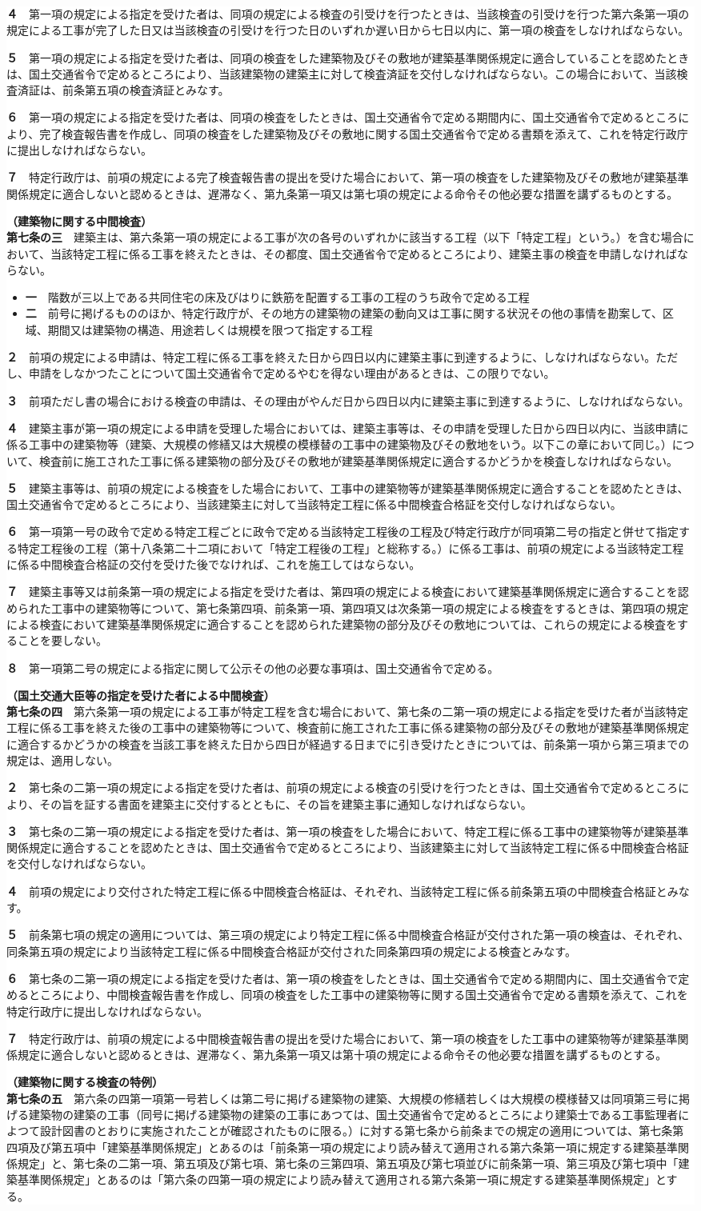 **４**　第一項の規定による指定を受けた者は、同項の規定による検査の引受けを行つたときは、当該検査の引受けを行つた第六条第一項の規定による工事が完了した日又は当該検査の引受けを行つた日のいずれか遅い日から七日以内に、第一項の検査をしなければならない。  
  
**５**　第一項の規定による指定を受けた者は、同項の検査をした建築物及びその敷地が建築基準関係規定に適合していることを認めたときは、国土交通省令で定めるところにより、当該建築物の建築主に対して検査済証を交付しなければならない。この場合において、当該検査済証は、前条第五項の検査済証とみなす。  
  
**６**　第一項の規定による指定を受けた者は、同項の検査をしたときは、国土交通省令で定める期間内に、国土交通省令で定めるところにより、完了検査報告書を作成し、同項の検査をした建築物及びその敷地に関する国土交通省令で定める書類を添えて、これを特定行政庁に提出しなければならない。  
  
**７**　特定行政庁は、前項の規定による完了検査報告書の提出を受けた場合において、第一項の検査をした建築物及びその敷地が建築基準関係規定に適合しないと認めるときは、遅滞なく、第九条第一項又は第七項の規定による命令その他必要な措置を講ずるものとする。  
  
**（建築物に関する中間検査）**  
**第七条の三**　建築主は、第六条第一項の規定による工事が次の各号のいずれかに該当する工程（以下「特定工程」という。）を含む場合において、当該特定工程に係る工事を終えたときは、その都度、国土交通省令で定めるところにより、建築主事の検査を申請しなければならない。  
* **一**　階数が三以上である共同住宅の床及びはりに鉄筋を配置する工事の工程のうち政令で定める工程  
* **二**　前号に掲げるもののほか、特定行政庁が、その地方の建築物の建築の動向又は工事に関する状況その他の事情を勘案して、区域、期間又は建築物の構造、用途若しくは規模を限つて指定する工程  
  
**２**　前項の規定による申請は、特定工程に係る工事を終えた日から四日以内に建築主事に到達するように、しなければならない。ただし、申請をしなかつたことについて国土交通省令で定めるやむを得ない理由があるときは、この限りでない。  
  
**３**　前項ただし書の場合における検査の申請は、その理由がやんだ日から四日以内に建築主事に到達するように、しなければならない。  
  
**４**　建築主事が第一項の規定による申請を受理した場合においては、建築主事等は、その申請を受理した日から四日以内に、当該申請に係る工事中の建築物等（建築、大規模の修繕又は大規模の模様替の工事中の建築物及びその敷地をいう。以下この章において同じ。）について、検査前に施工された工事に係る建築物の部分及びその敷地が建築基準関係規定に適合するかどうかを検査しなければならない。  
  
**５**　建築主事等は、前項の規定による検査をした場合において、工事中の建築物等が建築基準関係規定に適合することを認めたときは、国土交通省令で定めるところにより、当該建築主に対して当該特定工程に係る中間検査合格証を交付しなければならない。  
  
**６**　第一項第一号の政令で定める特定工程ごとに政令で定める当該特定工程後の工程及び特定行政庁が同項第二号の指定と併せて指定する特定工程後の工程（第十八条第二十二項において「特定工程後の工程」と総称する。）に係る工事は、前項の規定による当該特定工程に係る中間検査合格証の交付を受けた後でなければ、これを施工してはならない。  
  
**７**　建築主事等又は前条第一項の規定による指定を受けた者は、第四項の規定による検査において建築基準関係規定に適合することを認められた工事中の建築物等について、第七条第四項、前条第一項、第四項又は次条第一項の規定による検査をするときは、第四項の規定による検査において建築基準関係規定に適合することを認められた建築物の部分及びその敷地については、これらの規定による検査をすることを要しない。  
  
**８**　第一項第二号の規定による指定に関して公示その他の必要な事項は、国土交通省令で定める。  
  
**（国土交通大臣等の指定を受けた者による中間検査）**  
**第七条の四**　第六条第一項の規定による工事が特定工程を含む場合において、第七条の二第一項の規定による指定を受けた者が当該特定工程に係る工事を終えた後の工事中の建築物等について、検査前に施工された工事に係る建築物の部分及びその敷地が建築基準関係規定に適合するかどうかの検査を当該工事を終えた日から四日が経過する日までに引き受けたときについては、前条第一項から第三項までの規定は、適用しない。  
  
**２**　第七条の二第一項の規定による指定を受けた者は、前項の規定による検査の引受けを行つたときは、国土交通省令で定めるところにより、その旨を証する書面を建築主に交付するとともに、その旨を建築主事に通知しなければならない。  
  
**３**　第七条の二第一項の規定による指定を受けた者は、第一項の検査をした場合において、特定工程に係る工事中の建築物等が建築基準関係規定に適合することを認めたときは、国土交通省令で定めるところにより、当該建築主に対して当該特定工程に係る中間検査合格証を交付しなければならない。  
  
**４**　前項の規定により交付された特定工程に係る中間検査合格証は、それぞれ、当該特定工程に係る前条第五項の中間検査合格証とみなす。  
  
**５**　前条第七項の規定の適用については、第三項の規定により特定工程に係る中間検査合格証が交付された第一項の検査は、それぞれ、同条第五項の規定により当該特定工程に係る中間検査合格証が交付された同条第四項の規定による検査とみなす。  
  
**６**　第七条の二第一項の規定による指定を受けた者は、第一項の検査をしたときは、国土交通省令で定める期間内に、国土交通省令で定めるところにより、中間検査報告書を作成し、同項の検査をした工事中の建築物等に関する国土交通省令で定める書類を添えて、これを特定行政庁に提出しなければならない。  
  
**７**　特定行政庁は、前項の規定による中間検査報告書の提出を受けた場合において、第一項の検査をした工事中の建築物等が建築基準関係規定に適合しないと認めるときは、遅滞なく、第九条第一項又は第十項の規定による命令その他必要な措置を講ずるものとする。  
  
**（建築物に関する検査の特例）**  
**第七条の五**　第六条の四第一項第一号若しくは第二号に掲げる建築物の建築、大規模の修繕若しくは大規模の模様替又は同項第三号に掲げる建築物の建築の工事（同号に掲げる建築物の建築の工事にあつては、国土交通省令で定めるところにより建築士である工事監理者によつて設計図書のとおりに実施されたことが確認されたものに限る。）に対する第七条から前条までの規定の適用については、第七条第四項及び第五項中「建築基準関係規定」とあるのは「前条第一項の規定により読み替えて適用される第六条第一項に規定する建築基準関係規定」と、第七条の二第一項、第五項及び第七項、第七条の三第四項、第五項及び第七項並びに前条第一項、第三項及び第七項中「建築基準関係規定」とあるのは「第六条の四第一項の規定により読み替えて適用される第六条第一項に規定する建築基準関係規定」とする。  
  